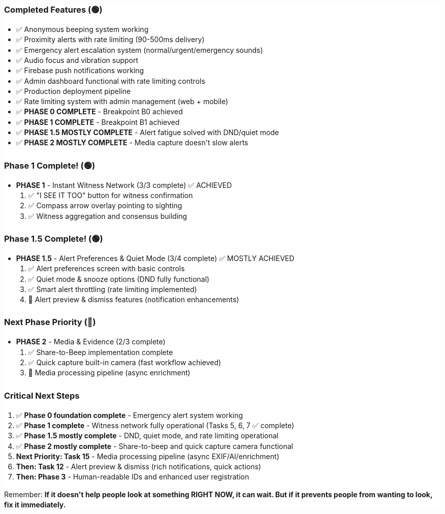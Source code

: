 ### Completed Features (🟢)
- ✅ Anonymous beeping system working
- ✅ Proximity alerts with rate limiting (90-500ms delivery)
- ✅ Emergency alert escalation system (normal/urgent/emergency sounds)
- ✅ Audio focus and vibration support
- ✅ Firebase push notifications working
- ✅ Admin dashboard functional with rate limiting controls
- ✅ Production deployment pipeline
- ✅ Rate limiting system with admin management (web + mobile)
- ✅ **PHASE 0 COMPLETE** - Breakpoint B0 achieved
- ✅ **PHASE 1 COMPLETE** - Breakpoint B1 achieved  
- ✅ **PHASE 1.5 MOSTLY COMPLETE** - Alert fatigue solved with DND/quiet mode
- ✅ **PHASE 2 MOSTLY COMPLETE** - Media capture doesn't slow alerts

### Phase 1 Complete! (🟢)  
- **PHASE 1** - Instant Witness Network (3/3 complete) ✅ ACHIEVED
  1. ✅ "I SEE IT TOO" button for witness confirmation
  2. ✅ Compass arrow overlay pointing to sighting
  3. ✅ Witness aggregation and consensus building

### Phase 1.5 Complete! (🟢)  
- **PHASE 1.5** - Alert Preferences & Quiet Mode (3/4 complete) ✅ MOSTLY ACHIEVED
  1. ✅ Alert preferences screen with basic controls
  2. ✅ Quiet mode & snooze options (DND fully functional)
  3. ✅ Smart alert throttling (rate limiting implemented)
  4. 🔴 Alert preview & dismiss features (notification enhancements)

### Next Phase Priority (🔴)  
- **PHASE 2** - Media & Evidence (2/3 complete) 
  1. ✅ Share-to-Beep implementation complete
  2. ✅ Quick capture built-in camera (fast workflow achieved)
  3. 🔴 Media processing pipeline (async enrichment)

### Critical Next Steps
1. ✅ **Phase 0 foundation complete** - Emergency alert system working
2. ✅ **Phase 1 complete** - Witness network fully operational (Tasks 5, 6, 7 ✅ complete)
3. ✅ **Phase 1.5 mostly complete** - DND, quiet mode, and rate limiting operational
4. ✅ **Phase 2 mostly complete** - Share-to-beep and quick capture camera functional
5. **Next Priority: Task 15** - Media processing pipeline (async EXIF/AI/enrichment)
6. **Then: Task 12** - Alert preview & dismiss (rich notifications, quick actions)
7. **Then: Phase 3** - Human-readable IDs and enhanced user registration

Remember: **If it doesn't help people look at something RIGHT NOW, it can wait. But if it prevents people from wanting to look, fix it immediately.**
